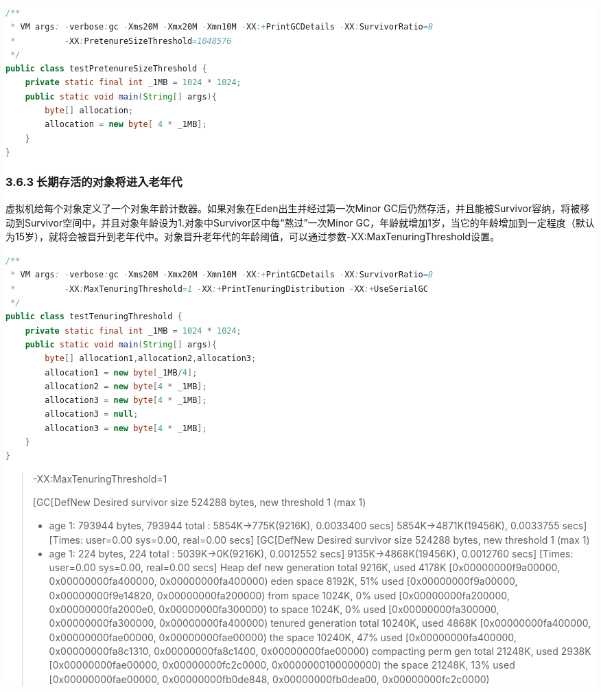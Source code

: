 ```java
/**
 * VM args: -verbose:gc -Xms20M -Xmx20M -Xmn10M -XX:+PrintGCDetails -XX:SurvivorRatio=8
 *          -XX:PretenureSizeThreshold=1048576
 */
public class testPretenureSizeThreshold {
    private static final int _1MB = 1024 * 1024;
    public static void main(String[] args){
        byte[] allocation;
        allocation = new byte[ 4 * _1MB];
    }
}
```

### 3.6.3 长期存活的对象将进入老年代

虚拟机给每个对象定义了一个对象年龄计数器。如果对象在Eden出生并经过第一次Minor GC后仍然存活，并且能被Survivor容纳，将被移动到Survivor空间中，并且对象年龄设为1.对象中Survivor区中每“熬过”一次Minor GC，年龄就增加1岁，当它的年龄增加到一定程度（默认为15岁），就将会被晋升到老年代中。对象晋升老年代的年龄阈值，可以通过参数-XX:MaxTenuringThreshold设置。

```java
/**
 * VM args: -verbose:gc -Xms20M -Xmx20M -Xmn10M -XX:+PrintGCDetails -XX:SurvivorRatio=8
 *          -XX:MaxTenuringThreshold=1 -XX:+PrintTenuringDistribution -XX:+UseSerialGC
 */
public class testTenuringThreshold {
    private static final int _1MB = 1024 * 1024;
    public static void main(String[] args){
        byte[] allocation1,allocation2,allocation3;
        allocation1 = new byte[_1MB/4];
        allocation2 = new byte[4 * _1MB];
        allocation3 = new byte[4 * _1MB];
        allocation3 = null;
        allocation3 = new byte[4 * _1MB];
    }
}
```

> -XX:MaxTenuringThreshold=1
>
> [GC[DefNew
> Desired survivor size 524288 bytes, new threshold 1 (max 1)
>
> - age   1:     793944 bytes,     793944 total
> : 5854K->775K(9216K), 0.0033400 secs] 5854K->4871K(19456K), 0.0033755 secs] [Times: user=0.00 sys=0.00, real=0.00 secs] 
> [GC[DefNew
> Desired survivor size 524288 bytes, new threshold 1 (max 1)
> - age   1:        224 bytes,        224 total
>   : 5039K->0K(9216K), 0.0012552 secs] 9135K->4868K(19456K), 0.0012760 secs] [Times: user=0.00 sys=0.00, real=0.00 secs] 
>   Heap
>    def new generation   total 9216K, used 4178K [0x00000000f9a00000, 0x00000000fa400000, 0x00000000fa400000)
>   eden space 8192K,  51% used [0x00000000f9a00000, 0x00000000f9e14820, 0x00000000fa200000)
>   from space 1024K,   0% used [0x00000000fa200000, 0x00000000fa2000e0, 0x00000000fa300000)
>   to   space 1024K,   0% used [0x00000000fa300000, 0x00000000fa300000, 0x00000000fa400000)
>    tenured generation   total 10240K, used 4868K [0x00000000fa400000, 0x00000000fae00000, 0x00000000fae00000)
>    the space 10240K,  47% used [0x00000000fa400000, 0x00000000fa8c1310, 0x00000000fa8c1400, 0x00000000fae00000)
>    compacting perm gen  total 21248K, used 2938K [0x00000000fae00000, 0x00000000fc2c0000, 0x0000000100000000)
>    the space 21248K,  13% used [0x00000000fae00000, 0x00000000fb0de848, 0x00000000fb0dea00, 0x00000000fc2c0000)